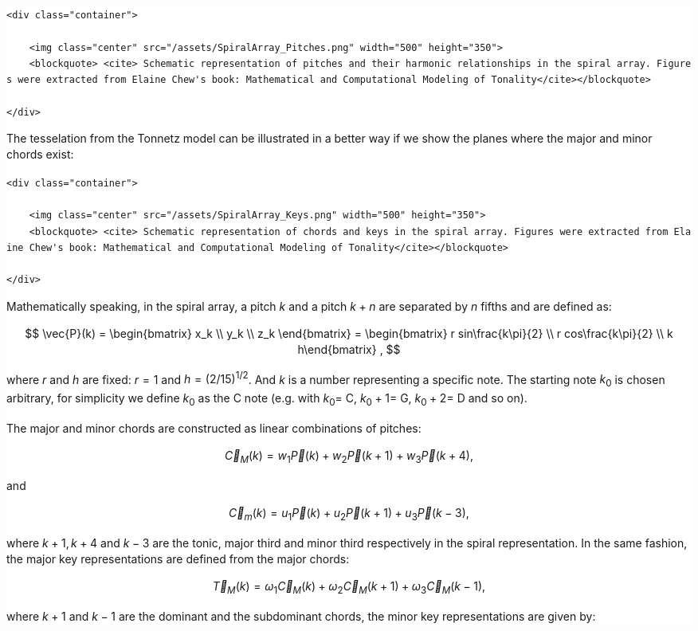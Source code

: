 ~~~
<div class="container">

    <img class="center" src="/assets/SpiralArray_Pitches.png" width="500" height="350">
    <blockquote> <cite> Schematic representation of pitches and their harmonic relationships in the spiral array. Figures were extracted from Elaine Chew's book: Mathematical and Computational Modeling of Tonality</cite></blockquote>

</div>
~~~

The tesselation from the Tonnetz model can be illustrated in a better way if we show the planes where the major and minor chords exist:

~~~
<div class="container">

    <img class="center" src="/assets/SpiralArray_Keys.png" width="500" height="350">
    <blockquote> <cite> Schematic representation of chords and keys in the spiral array. Figures were extracted from Elaine Chew's book: Mathematical and Computational Modeling of Tonality</cite></blockquote>    

</div>
~~~
Mathematically speaking, in the spiral array, a pitch $k$ and a pitch $k+n$ are separated by $n$ fifths and are defined as:

$$
    \vec{P}(k) = \begin{bmatrix} x_k \\ y_k \\ z_k \end{bmatrix} = \begin{bmatrix} r sin\frac{k\pi}{2} \\ r cos\frac{k\pi}{2} \\ k h\end{bmatrix} ,
$$

where $r$ and $h$ are fixed: $r=1$ and $h=(2/15)^{1/2}$. And $k$ is a number representing a specific note. The starting note $k_0$ is chosen arbitrary, for simplicity we define $k_0$ as the C note (e.g. with $k_0=$ C, $k_0+1=$ G, $k_0+2=$ D and so on).

The major and minor chords are constructed as linear combinations of pitches:

$$
    \vec{C}_M(k) = w_1 \vec{P}(k) + w_2 \vec{P}(k+1) + w_3 \vec{P}(k+4),  
$$

and

$$
    \vec{C}_m(k) = u_1 \vec{P}(k) + u_2 \vec{P}(k+1) + u_3 \vec{P}(k-3),  
$$

where $k+1, k+4$ and $k-3$ are the tonic, major third and minor third respectively in the spiral representation. In the same fashion, the major key representations are defined from the major chords:

$$
    \vec{T}_M(k) = \omega_1 \vec{C}_M(k) + \omega_2 \vec{C}_M(k+1) + \omega_3 \vec{C}_M(k-1),  
$$


where $k+1$ and $k-1$ are the dominant and the subdominant chords, the minor key representations are given by:
